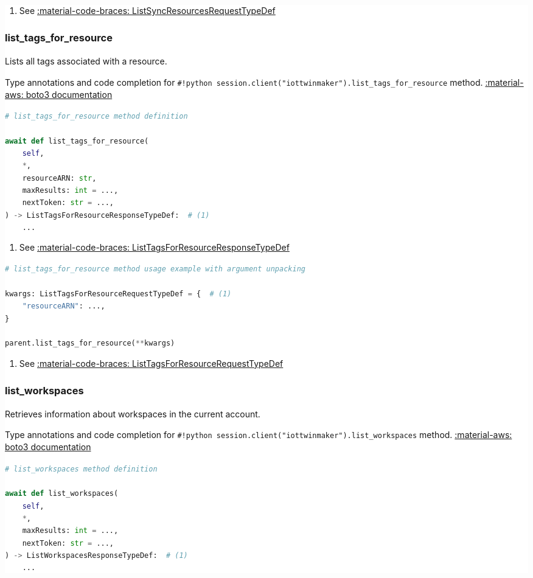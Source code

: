 1. See [:material-code-braces: ListSyncResourcesRequestTypeDef](./type_defs.md#listsyncresourcesrequesttypedef)

### list\_tags\_for\_resource

Lists all tags associated with a resource.

Type annotations and code completion for `#!python session.client("iottwinmaker").list_tags_for_resource` method.
[:material-aws: boto3 documentation](https://boto3.amazonaws.com/v1/documentation/api/latest/reference/services/iottwinmaker.html#IoTTwinMaker.Client)

```python
# list_tags_for_resource method definition

await def list_tags_for_resource(
    self,
    *,
    resourceARN: str,
    maxResults: int = ...,
    nextToken: str = ...,
) -> ListTagsForResourceResponseTypeDef:  # (1)
    ...
```

1. See [:material-code-braces: ListTagsForResourceResponseTypeDef](./type_defs.md#listtagsforresourceresponsetypedef)


```python
# list_tags_for_resource method usage example with argument unpacking

kwargs: ListTagsForResourceRequestTypeDef = {  # (1)
    "resourceARN": ...,
}

parent.list_tags_for_resource(**kwargs)
```

1. See [:material-code-braces: ListTagsForResourceRequestTypeDef](./type_defs.md#listtagsforresourcerequesttypedef)

### list\_workspaces

Retrieves information about workspaces in the current account.

Type annotations and code completion for `#!python session.client("iottwinmaker").list_workspaces` method.
[:material-aws: boto3 documentation](https://boto3.amazonaws.com/v1/documentation/api/latest/reference/services/iottwinmaker.html#IoTTwinMaker.Client)

```python
# list_workspaces method definition

await def list_workspaces(
    self,
    *,
    maxResults: int = ...,
    nextToken: str = ...,
) -> ListWorkspacesResponseTypeDef:  # (1)
    ...
```
